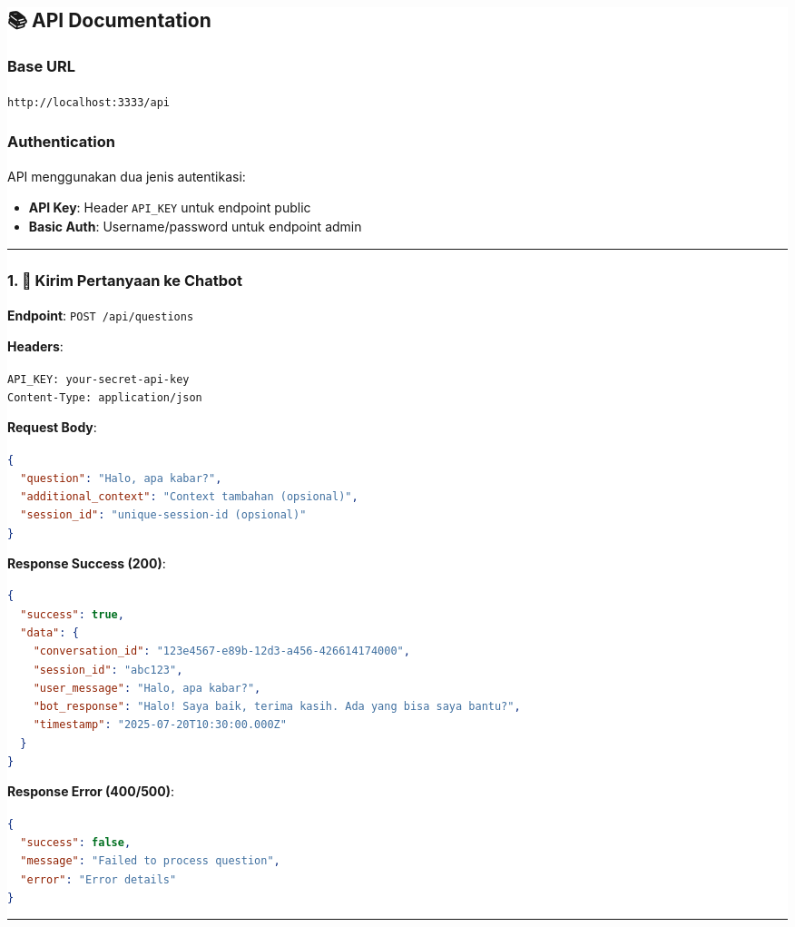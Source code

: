 ## 📚 API Documentation

### Base URL
```
http://localhost:3333/api
```

### Authentication
API menggunakan dua jenis autentikasi:
- **API Key**: Header `API_KEY` untuk endpoint public
- **Basic Auth**: Username/password untuk endpoint admin

---

### 1. 💬 Kirim Pertanyaan ke Chatbot

**Endpoint**: `POST /api/questions`

**Headers**:
```
API_KEY: your-secret-api-key
Content-Type: application/json
```

**Request Body**:
```json
{
  "question": "Halo, apa kabar?",
  "additional_context": "Context tambahan (opsional)",
  "session_id": "unique-session-id (opsional)"
}
```

**Response Success (200)**:
```json
{
  "success": true,
  "data": {
    "conversation_id": "123e4567-e89b-12d3-a456-426614174000",
    "session_id": "abc123",
    "user_message": "Halo, apa kabar?",
    "bot_response": "Halo! Saya baik, terima kasih. Ada yang bisa saya bantu?",
    "timestamp": "2025-07-20T10:30:00.000Z"
  }
}
```

**Response Error (400/500)**:
```json
{
  "success": false,
  "message": "Failed to process question",
  "error": "Error details"
}
```

---